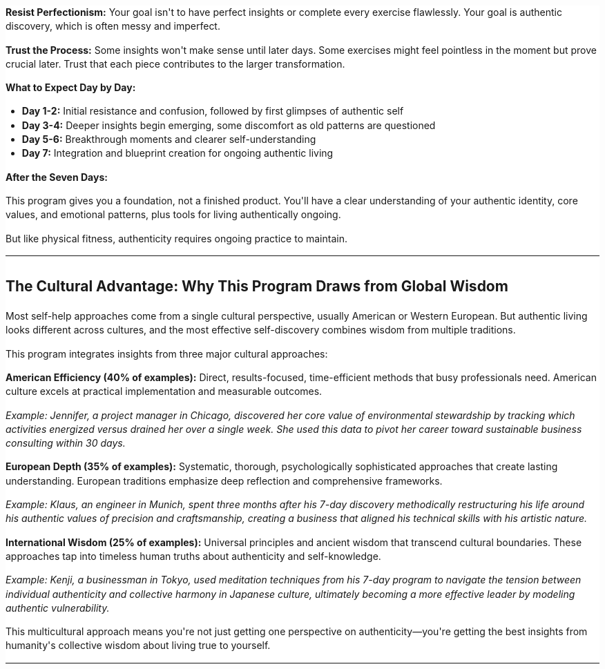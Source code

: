 **Resist Perfectionism:** Your goal isn't to have perfect insights or complete every exercise flawlessly. Your goal is authentic discovery, which is often messy and imperfect.

**Trust the Process:** Some insights won't make sense until later days. Some exercises might feel pointless in the moment but prove crucial later. Trust that each piece contributes to the larger transformation.

**What to Expect Day by Day:**

- **Day 1-2:** Initial resistance and confusion, followed by first glimpses of authentic self
- **Day 3-4:** Deeper insights begin emerging, some discomfort as old patterns are questioned  
- **Day 5-6:** Breakthrough moments and clearer self-understanding
- **Day 7:** Integration and blueprint creation for ongoing authentic living

**After the Seven Days:**

This program gives you a foundation, not a finished product. You'll have a clear understanding of your authentic identity, core values, and emotional patterns, plus tools for living authentically ongoing. 

But like physical fitness, authenticity requires ongoing practice to maintain.

---

## The Cultural Advantage: Why This Program Draws from Global Wisdom

Most self-help approaches come from a single cultural perspective, usually American or Western European. But authentic living looks different across cultures, and the most effective self-discovery combines wisdom from multiple traditions.

This program integrates insights from three major cultural approaches:

**American Efficiency (40% of examples):** Direct, results-focused, time-efficient methods that busy professionals need. American culture excels at practical implementation and measurable outcomes.

*Example: Jennifer, a project manager in Chicago, discovered her core value of environmental stewardship by tracking which activities energized versus drained her over a single week. She used this data to pivot her career toward sustainable business consulting within 30 days.*

**European Depth (35% of examples):** Systematic, thorough, psychologically sophisticated approaches that create lasting understanding. European traditions emphasize deep reflection and comprehensive frameworks.

*Example: Klaus, an engineer in Munich, spent three months after his 7-day discovery methodically restructuring his life around his authentic values of precision and craftsmanship, creating a business that aligned his technical skills with his artistic nature.*

**International Wisdom (25% of examples):** Universal principles and ancient wisdom that transcend cultural boundaries. These approaches tap into timeless human truths about authenticity and self-knowledge.

*Example: Kenji, a businessman in Tokyo, used meditation techniques from his 7-day program to navigate the tension between individual authenticity and collective harmony in Japanese culture, ultimately becoming a more effective leader by modeling authentic vulnerability.*

This multicultural approach means you're not just getting one perspective on authenticity—you're getting the best insights from humanity's collective wisdom about living true to yourself.

---